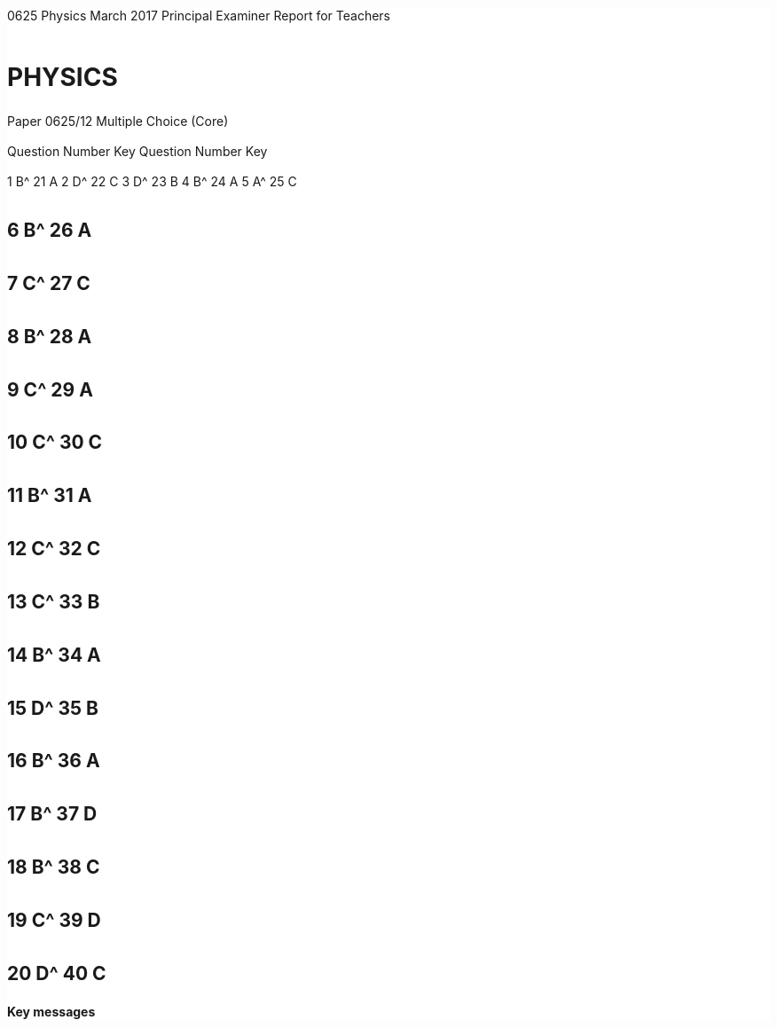  0625 Physics March 2017 Principal Examiner Report for Teachers 

# PHYSICS 

 Paper 0625/12 Multiple Choice (Core) 

 Question Number Key Question Number Key 

 1 B^ 21 A 2 D^ 22 C 3 D^ 23 B 4 B^ 24 A 5 A^ 25 C 

## 6 B^ 26 A 

## 7 C^ 27 C 

## 8 B^ 28 A 

## 9 C^ 29 A 

## 10 C^ 30 C 

## 11 B^ 31 A 

## 12 C^ 32 C 

## 13 C^ 33 B 

## 14 B^ 34 A 

## 15 D^ 35 B 

## 16 B^ 36 A 

## 17 B^ 37 D 

## 18 B^ 38 C 

## 19 C^ 39 D 

## 20 D^ 40 C 

**Key messages** 
